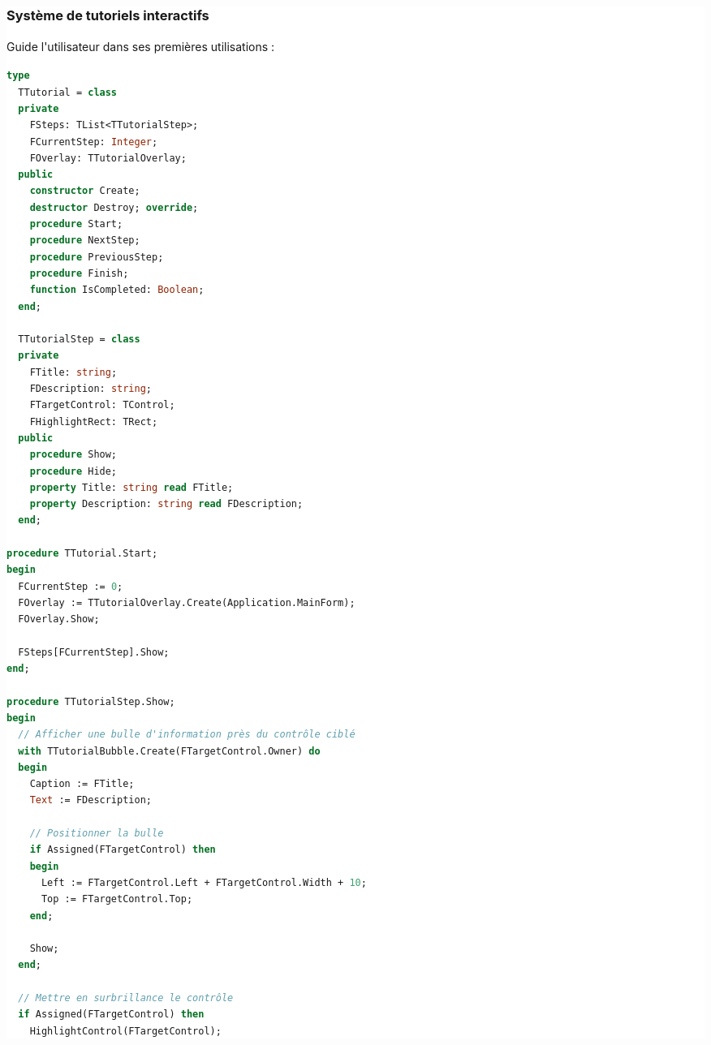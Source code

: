 ### Système de tutoriels interactifs

Guide l'utilisateur dans ses premières utilisations :

```pascal
type
  TTutorial = class
  private
    FSteps: TList<TTutorialStep>;
    FCurrentStep: Integer;
    FOverlay: TTutorialOverlay;
  public
    constructor Create;
    destructor Destroy; override;
    procedure Start;
    procedure NextStep;
    procedure PreviousStep;
    procedure Finish;
    function IsCompleted: Boolean;
  end;

  TTutorialStep = class
  private
    FTitle: string;
    FDescription: string;
    FTargetControl: TControl;
    FHighlightRect: TRect;
  public
    procedure Show;
    procedure Hide;
    property Title: string read FTitle;
    property Description: string read FDescription;
  end;

procedure TTutorial.Start;
begin
  FCurrentStep := 0;
  FOverlay := TTutorialOverlay.Create(Application.MainForm);
  FOverlay.Show;

  FSteps[FCurrentStep].Show;
end;

procedure TTutorialStep.Show;
begin
  // Afficher une bulle d'information près du contrôle ciblé
  with TTutorialBubble.Create(FTargetControl.Owner) do
  begin
    Caption := FTitle;
    Text := FDescription;

    // Positionner la bulle
    if Assigned(FTargetControl) then
    begin
      Left := FTargetControl.Left + FTargetControl.Width + 10;
      Top := FTargetControl.Top;
    end;

    Show;
  end;

  // Mettre en surbrillance le contrôle
  if Assigned(FTargetControl) then
    HighlightControl(FTargetControl);
```